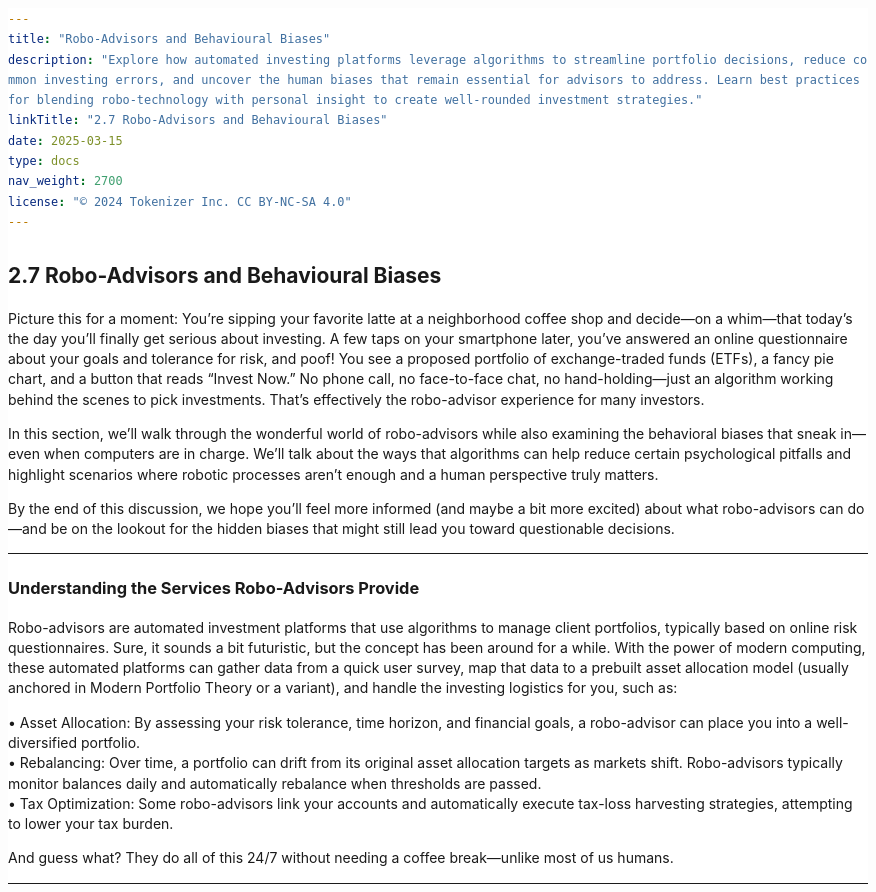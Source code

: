 ```yaml
---
title: "Robo-Advisors and Behavioural Biases"
description: "Explore how automated investing platforms leverage algorithms to streamline portfolio decisions, reduce common investing errors, and uncover the human biases that remain essential for advisors to address. Learn best practices for blending robo-technology with personal insight to create well-rounded investment strategies."
linkTitle: "2.7 Robo-Advisors and Behavioural Biases"
date: 2025-03-15
type: docs
nav_weight: 2700
license: "© 2024 Tokenizer Inc. CC BY-NC-SA 4.0"
---
```


## 2.7 Robo-Advisors and Behavioural Biases

Picture this for a moment: You’re sipping your favorite latte at a neighborhood coffee shop and decide—on a whim—that today’s the day you’ll finally get serious about investing. A few taps on your smartphone later, you’ve answered an online questionnaire about your goals and tolerance for risk, and poof! You see a proposed portfolio of exchange-traded funds (ETFs), a fancy pie chart, and a button that reads “Invest Now.” No phone call, no face-to-face chat, no hand-holding—just an algorithm working behind the scenes to pick investments. That’s effectively the robo-advisor experience for many investors.

In this section, we’ll walk through the wonderful world of robo-advisors while also examining the behavioral biases that sneak in—even when computers are in charge. We’ll talk about the ways that algorithms can help reduce certain psychological pitfalls and highlight scenarios where robotic processes aren’t enough and a human perspective truly matters.  

By the end of this discussion, we hope you’ll feel more informed (and maybe a bit more excited) about what robo-advisors can do—and be on the lookout for the hidden biases that might still lead you toward questionable decisions.

---

### Understanding the Services Robo-Advisors Provide

Robo-advisors are automated investment platforms that use algorithms to manage client portfolios, typically based on online risk questionnaires. Sure, it sounds a bit futuristic, but the concept has been around for a while. With the power of modern computing, these automated platforms can gather data from a quick user survey, map that data to a prebuilt asset allocation model (usually anchored in Modern Portfolio Theory or a variant), and handle the investing logistics for you, such as:

• Asset Allocation: By assessing your risk tolerance, time horizon, and financial goals, a robo-advisor can place you into a well-diversified portfolio.  
• Rebalancing: Over time, a portfolio can drift from its original asset allocation targets as markets shift. Robo-advisors typically monitor balances daily and automatically rebalance when thresholds are passed.  
• Tax Optimization: Some robo-advisors link your accounts and automatically execute tax-loss harvesting strategies, attempting to lower your tax burden.  

And guess what? They do all of this 24/7 without needing a coffee break—unlike most of us humans.  

---